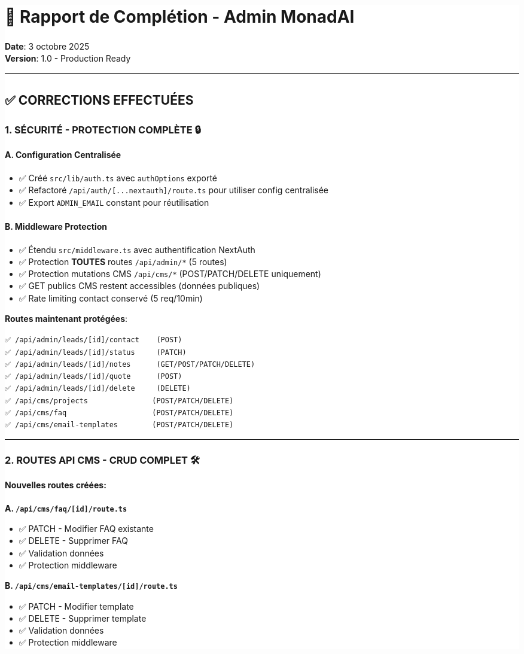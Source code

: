 # 🎯 Rapport de Complétion - Admin MonadAI

**Date**: 3 octobre 2025  
**Version**: 1.0 - Production Ready

---

## ✅ CORRECTIONS EFFECTUÉES

### **1. SÉCURITÉ - PROTECTION COMPLÈTE** 🔒

#### **A. Configuration Centralisée**
- ✅ Créé `src/lib/auth.ts` avec `authOptions` exporté
- ✅ Refactoré `/api/auth/[...nextauth]/route.ts` pour utiliser config centralisée
- ✅ Export `ADMIN_EMAIL` constant pour réutilisation

#### **B. Middleware Protection**
- ✅ Étendu `src/middleware.ts` avec authentification NextAuth
- ✅ Protection **TOUTES** routes `/api/admin/*` (5 routes)
- ✅ Protection mutations CMS `/api/cms/*` (POST/PATCH/DELETE uniquement)
- ✅ GET publics CMS restent accessibles (données publiques)
- ✅ Rate limiting contact conservé (5 req/10min)

**Routes maintenant protégées**:
```
✅ /api/admin/leads/[id]/contact    (POST)
✅ /api/admin/leads/[id]/status     (PATCH)
✅ /api/admin/leads/[id]/notes      (GET/POST/PATCH/DELETE)
✅ /api/admin/leads/[id]/quote      (POST)
✅ /api/admin/leads/[id]/delete     (DELETE)
✅ /api/cms/projects               (POST/PATCH/DELETE)
✅ /api/cms/faq                    (POST/PATCH/DELETE)
✅ /api/cms/email-templates        (POST/PATCH/DELETE)
```

---

### **2. ROUTES API CMS - CRUD COMPLET** 🛠️

#### **Nouvelles routes créées**:

**A. `/api/cms/faq/[id]/route.ts`**
- ✅ PATCH - Modifier FAQ existante
- ✅ DELETE - Supprimer FAQ
- ✅ Validation données
- ✅ Protection middleware

**B. `/api/cms/email-templates/[id]/route.ts`**
- ✅ PATCH - Modifier template
- ✅ DELETE - Supprimer template
- ✅ Validation données
- ✅ Protection middleware
